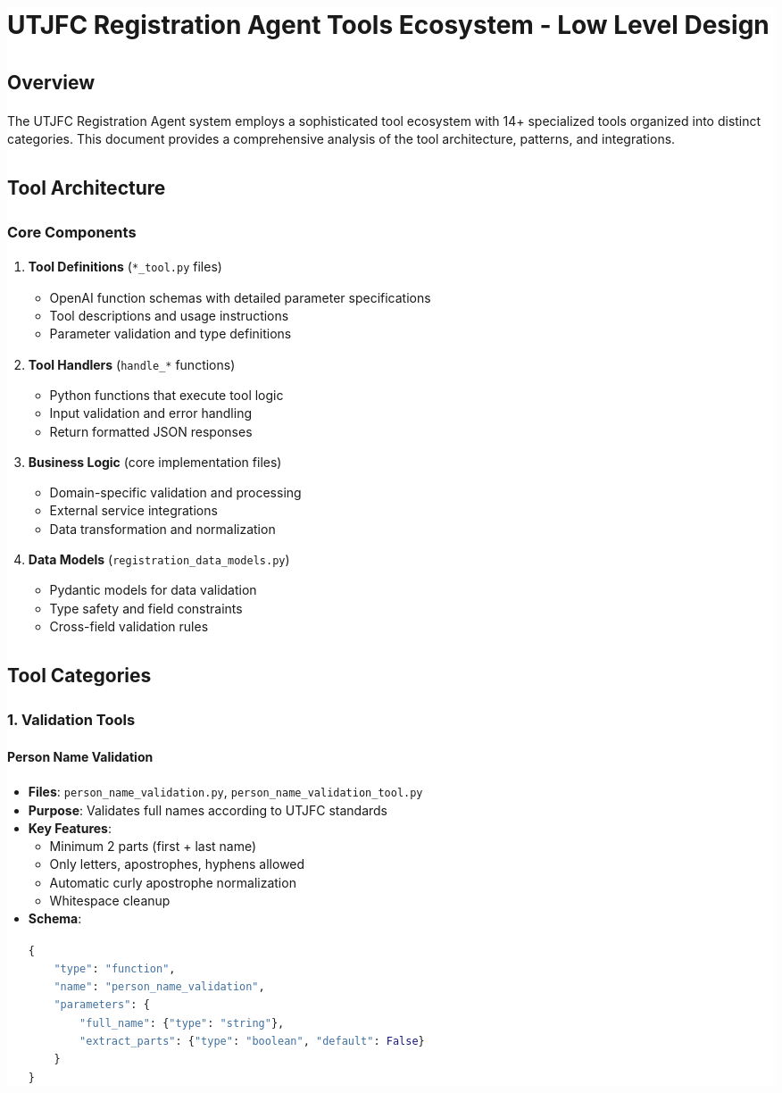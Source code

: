 # UTJFC Registration Agent Tools Ecosystem - Low Level Design

## Overview

The UTJFC Registration Agent system employs a sophisticated tool ecosystem with 14+ specialized tools organized into distinct categories. This document provides a comprehensive analysis of the tool architecture, patterns, and integrations.

## Tool Architecture

### Core Components

1. **Tool Definitions** (`*_tool.py` files)
   - OpenAI function schemas with detailed parameter specifications
   - Tool descriptions and usage instructions
   - Parameter validation and type definitions

2. **Tool Handlers** (`handle_*` functions)
   - Python functions that execute tool logic
   - Input validation and error handling
   - Return formatted JSON responses

3. **Business Logic** (core implementation files)
   - Domain-specific validation and processing
   - External service integrations
   - Data transformation and normalization

4. **Data Models** (`registration_data_models.py`)
   - Pydantic models for data validation
   - Type safety and field constraints
   - Cross-field validation rules

## Tool Categories

### 1. Validation Tools

#### **Person Name Validation**
- **Files**: `person_name_validation.py`, `person_name_validation_tool.py`
- **Purpose**: Validates full names according to UTJFC standards
- **Key Features**:
  - Minimum 2 parts (first + last name)
  - Only letters, apostrophes, hyphens allowed
  - Automatic curly apostrophe normalization
  - Whitespace cleanup
- **Schema**:
  ```python
  {
      "type": "function",
      "name": "person_name_validation",
      "parameters": {
          "full_name": {"type": "string"},
          "extract_parts": {"type": "boolean", "default": False}
      }
  }
  ```
